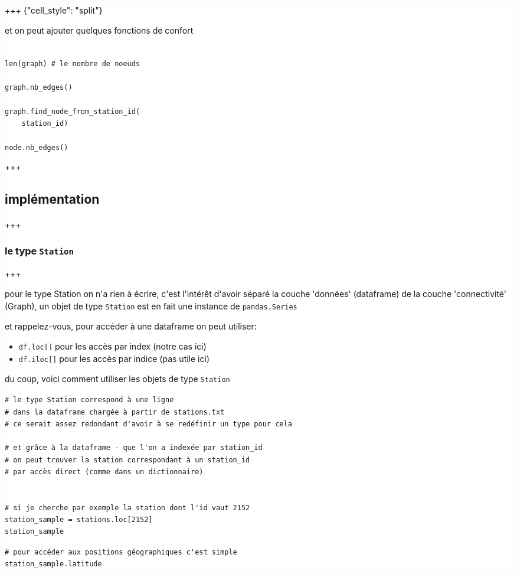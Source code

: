 +++ {"cell_style": "split"}

et on peut ajouter quelques fonctions de confort

```python3

len(graph) # le nombre de noeuds

graph.nb_edges()

graph.find_node_from_station_id(
    station_id)

node.nb_edges()

```

+++

## implémentation

+++

### le type `Station`

+++

pour le type Station on n'a rien à écrire, c'est l'intérêt d'avoir séparé la couche 'données' (dataframe) de la couche 'connectivité' (Graph), un objet de type `Station` est en fait une instance de `pandas.Series`

et rappelez-vous, pour accéder à une dataframe on peut utiliser:

* `df.loc[]` pour les accès par index (notre cas ici)
* `df.iloc[]` pour les accès par indice (pas utile ici)

du coup, voici comment utiliser les objets de type `Station`

```{code-cell} ipython3
# le type Station correspond à une ligne
# dans la dataframe chargée à partir de stations.txt
# ce serait assez redondant d'avoir à se redéfinir un type pour cela

# et grâce à la dataframe - que l'on a indexée par station_id
# on peut trouver la station correspondant à un station_id
# par accès direct (comme dans un dictionnaire)


# si je cherche par exemple la station dont l'id vaut 2152
station_sample = stations.loc[2152]
station_sample
```

```{code-cell} ipython3
# pour accéder aux positions géographiques c'est simple
station_sample.latitude
```
